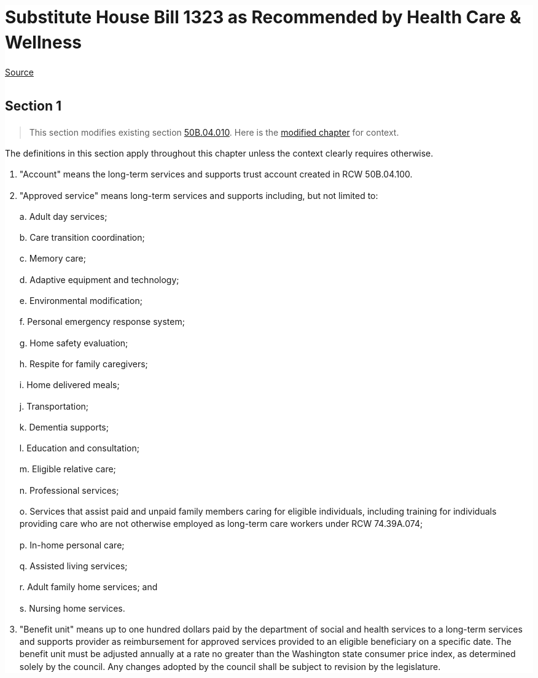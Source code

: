 # Substitute House Bill 1323 as Recommended by Health Care & Wellness

[Source](http://lawfilesext.leg.wa.gov/biennium/2021-22/Pdf/Bills/House%20Bills/1323-S.pdf)
## Section 1
> This section modifies existing section [50B.04.010](/rcw/50B_long-term_care/50B.04_long-term_services_and_supports_trust_program.md). Here is the [modified chapter](rcw/50B_long-term_care/50B.04_long-term_services_and_supports_trust_program.md) for context.

The definitions in this section apply throughout this chapter unless the context clearly requires otherwise.

1. "Account" means the long-term services and supports trust account created in RCW 50B.04.100.

2. "Approved service" means long-term services and supports including, but not limited to:

    a. Adult day services;

    b. Care transition coordination;

    c. Memory care;

    d. Adaptive equipment and technology;

    e. Environmental modification;

    f. Personal emergency response system;

    g. Home safety evaluation;

    h. Respite for family caregivers;

    i. Home delivered meals;

    j. Transportation;

    k. Dementia supports;

    l. Education and consultation;

    m. Eligible relative care;

    n. Professional services;

    o. Services that assist paid and unpaid family members caring for eligible individuals, including training for individuals providing care who are not otherwise employed as long-term care workers under RCW 74.39A.074;

    p. In-home personal care;

    q. Assisted living services;

    r. Adult family home services; and

    s. Nursing home services.

3. "Benefit unit" means up to one hundred dollars paid by the department of social and health services to a long-term services and supports provider as reimbursement for approved services provided to an eligible beneficiary on a specific date. The benefit unit must be adjusted annually at a rate no greater than the Washington state consumer price index, as determined solely by the council. Any changes adopted by the council shall be subject to revision by the legislature.
